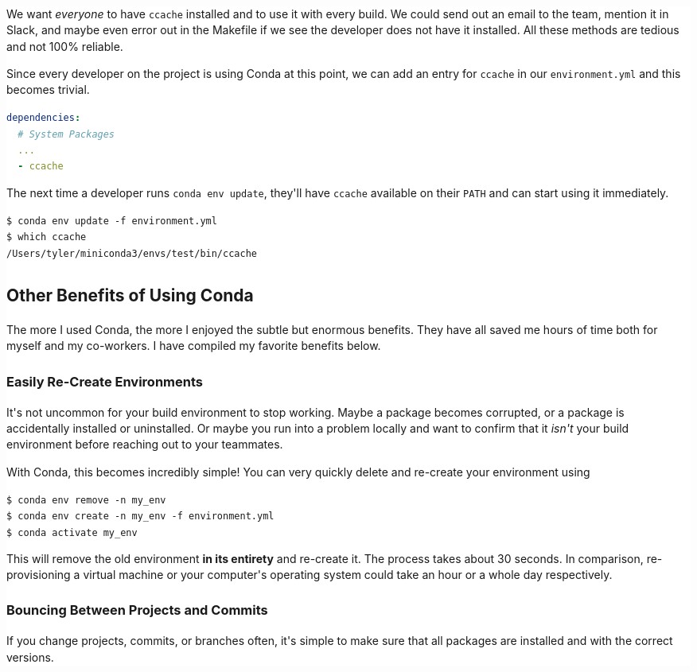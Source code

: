 We want _everyone_ to have `ccache` installed and to use it with every build. We
could send out an email to the team, mention it in Slack, and maybe even error
out in the Makefile if we see the developer does not have it installed. All
these methods are tedious and not 100% reliable.

Since every developer on the project is using Conda at this point, we can add an
entry for `ccache` in our `environment.yml` and this becomes trivial.

```yaml
dependencies:
  # System Packages
  ... 
  - ccache
```

The next time a developer runs `conda env update`, they'll have `ccache`
available on their `PATH` and can start using it immediately.

```
$ conda env update -f environment.yml
$ which ccache
/Users/tyler/miniconda3/envs/test/bin/ccache
```

## Other Benefits of Using Conda

The more I used Conda, the more I enjoyed the subtle but enormous benefits. They
have all saved me hours of time both for myself and my co-workers. I have
compiled my favorite benefits below.

### Easily Re-Create Environments

It's not uncommon for your build environment to stop working. Maybe a package
becomes corrupted, or a package is accidentally installed or uninstalled. Or
maybe you run into a problem locally and want to confirm that it _isn't_ your
build environment before reaching out to your teammates.

With Conda, this becomes incredibly simple! You can very quickly delete and
re-create your environment using

```
$ conda env remove -n my_env
$ conda env create -n my_env -f environment.yml
$ conda activate my_env
```

This will remove the old environment **in its entirety** and re-create it. The
process takes about 30 seconds. In comparison, re-provisioning a virtual machine
or your computer's operating system could take an hour or a whole day
respectively.

### Bouncing Between Projects and Commits

If you change projects, commits, or branches often, it's simple to make sure
that all packages are installed and with the correct versions.
